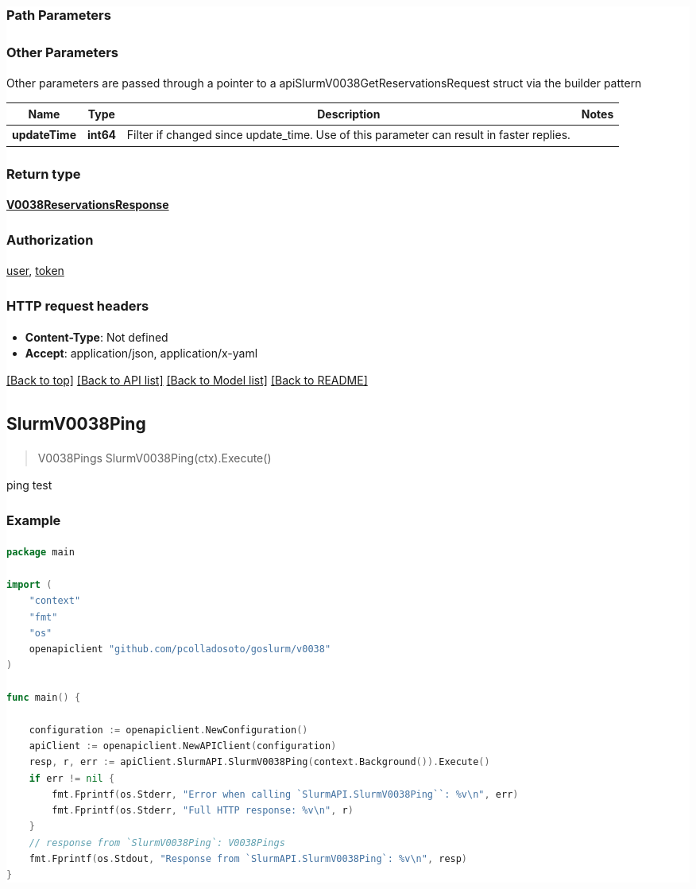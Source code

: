 ### Path Parameters



### Other Parameters

Other parameters are passed through a pointer to a apiSlurmV0038GetReservationsRequest struct via the builder pattern


Name | Type | Description  | Notes
------------- | ------------- | ------------- | -------------
 **updateTime** | **int64** | Filter if changed since update_time. Use of this parameter can result in faster replies. | 

### Return type

[**V0038ReservationsResponse**](V0038ReservationsResponse.md)

### Authorization

[user](../README.md#user), [token](../README.md#token)

### HTTP request headers

- **Content-Type**: Not defined
- **Accept**: application/json, application/x-yaml

[[Back to top]](#) [[Back to API list]](../README.md#documentation-for-api-endpoints)
[[Back to Model list]](../README.md#documentation-for-models)
[[Back to README]](../README.md)


## SlurmV0038Ping

> V0038Pings SlurmV0038Ping(ctx).Execute()

ping test

### Example

```go
package main

import (
	"context"
	"fmt"
	"os"
	openapiclient "github.com/pcolladosoto/goslurm/v0038"
)

func main() {

	configuration := openapiclient.NewConfiguration()
	apiClient := openapiclient.NewAPIClient(configuration)
	resp, r, err := apiClient.SlurmAPI.SlurmV0038Ping(context.Background()).Execute()
	if err != nil {
		fmt.Fprintf(os.Stderr, "Error when calling `SlurmAPI.SlurmV0038Ping``: %v\n", err)
		fmt.Fprintf(os.Stderr, "Full HTTP response: %v\n", r)
	}
	// response from `SlurmV0038Ping`: V0038Pings
	fmt.Fprintf(os.Stdout, "Response from `SlurmAPI.SlurmV0038Ping`: %v\n", resp)
}
```
